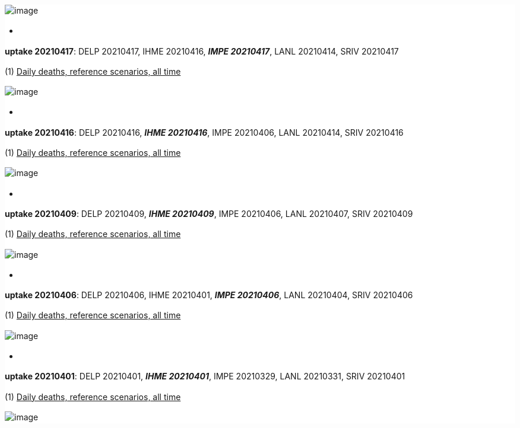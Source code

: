 ![image](https://user-images.githubusercontent.com/30849720/126084149-26588695-ad45-4457-a111-74854278dcba.png)
  
*

**uptake 20210417**: DELP 20210417, IHME 20210416, **_IMPE 20210417_**, LANL 20210414, SRIV 20210417

(1) [Daily deaths, reference scenarios, all time](https://github.com/pourmalek/CovidVisualizedGlobal/blob/main/20210417/output/merge/graph%2011%20COVID-19%20daily%20deaths%2C%20global%2C%20reference%20scenarios%2C%20all%20time.pdf)

![image](https://user-images.githubusercontent.com/30849720/124395554-a5950780-dcb9-11eb-8d7b-3c5d4943e8f1.png)

*

**uptake 20210416**: DELP 20210416, **_IHME 20210416_**, IMPE 20210406, LANL 20210414, SRIV 20210416

(1) [Daily deaths, reference scenarios, all time](https://github.com/pourmalek/CovidVisualizedGlobal/blob/main/20210416/output/merge/graph%2011%20COVID-19%20daily%20deaths%2C%20global%2C%20reference%20scenarios%2C%20all%20time.pdf)

![image](https://user-images.githubusercontent.com/30849720/124396984-dda04880-dcc1-11eb-965f-95087a3e5f48.png)

*

**uptake 20210409**: DELP 20210409, **_IHME 20210409_**, IMPE 20210406, LANL 20210407, SRIV 20210409

(1) [Daily deaths, reference scenarios, all time](https://github.com/pourmalek/CovidVisualizedGlobal/blob/main/20210409/output/merge/graph%2011%20COVID-19%20daily%20deaths%2C%20global%2C%20reference%20scenarios%2C%20all%20time.pdf)

![image](https://user-images.githubusercontent.com/30849720/124400995-6b3c6200-dcdb-11eb-8445-90d3f651105d.png)

*

**uptake 20210406**: DELP 20210406, IHME 20210401, **_IMPE 20210406_**, LANL 20210404, SRIV 20210406

(1) [Daily deaths, reference scenarios, all time](https://github.com/pourmalek/CovidVisualizedGlobal/blob/main/20210406/output/merge/graph%2011%20COVID-19%20daily%20deaths%2C%20global%2C%20reference%20scenarios%2C%20all%20time.pdf)

![image](https://user-images.githubusercontent.com/30849720/124403248-3be12180-dcea-11eb-9bb4-2dde11344d92.png)

*

**uptake 20210401**: DELP 20210401, **_IHME 20210401_**, IMPE 20210329, LANL 20210331, SRIV 20210401

(1) [Daily deaths, reference scenarios, all time](https://github.com/pourmalek/CovidVisualizedGlobal/blob/main/20210401/output/merge/graph%2011%20COVID-19%20daily%20deaths%2C%20global%2C%20reference%20scenarios%2C%20all%20time.pdf)

![image](https://user-images.githubusercontent.com/30849720/124404973-004a5580-dcf2-11eb-8225-6feb731a81cd.png)
